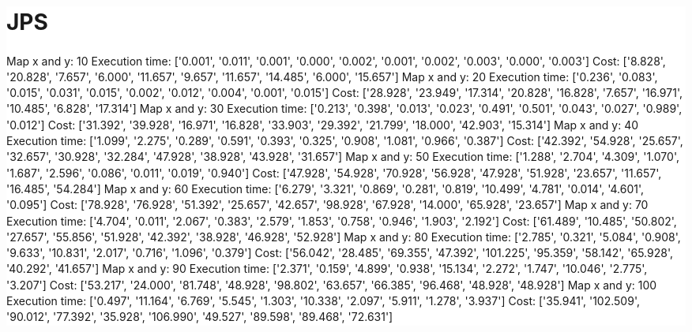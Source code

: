 # JPS

Map x and y: 10
Execution time: ['0.001', '0.011', '0.001', '0.000', '0.002', '0.001', '0.002', '0.003', '0.000', '0.003']
Cost: ['8.828', '20.828', '7.657', '6.000', '11.657', '9.657', '11.657', '14.485', '6.000', '15.657']
Map x and y: 20
Execution time: ['0.236', '0.083', '0.015', '0.031', '0.015', '0.002', '0.012', '0.004', '0.001', '0.015']
Cost: ['28.928', '23.949', '17.314', '20.828', '16.828', '7.657', '16.971', '10.485', '6.828', '17.314']
Map x and y: 30
Execution time: ['0.213', '0.398', '0.013', '0.023', '0.491', '0.501', '0.043', '0.027', '0.989', '0.012']
Cost: ['31.392', '39.928', '16.971', '16.828', '33.903', '29.392', '21.799', '18.000', '42.903', '15.314']
Map x and y: 40
Execution time: ['1.099', '2.275', '0.289', '0.591', '0.393', '0.325', '0.908', '1.081', '0.966', '0.387']
Cost: ['42.392', '54.928', '25.657', '32.657', '30.928', '32.284', '47.928', '38.928', '43.928', '31.657']
Map x and y: 50
Execution time: ['1.288', '2.704', '4.309', '1.070', '1.687', '2.596', '0.086', '0.011', '0.019', '0.940']
Cost: ['47.928', '54.928', '70.928', '56.928', '47.928', '51.928', '23.657', '11.657', '16.485', '54.284']
Map x and y: 60
Execution time: ['6.279', '3.321', '0.869', '0.281', '0.819', '10.499', '4.781', '0.014', '4.601', '0.095']
Cost: ['78.928', '76.928', '51.392', '25.657', '42.657', '98.928', '67.928', '14.000', '65.928', '23.657']
Map x and y: 70
Execution time: ['4.704', '0.011', '2.067', '0.383', '2.579', '1.853', '0.758', '0.946', '1.903', '2.192']
Cost: ['61.489', '10.485', '50.802', '27.657', '55.856', '51.928', '42.392', '38.928', '46.928', '52.928']
Map x and y: 80
Execution time: ['2.785', '0.321', '5.084', '0.908', '9.633', '10.831', '2.017', '0.716', '1.096', '0.379']
Cost: ['56.042', '28.485', '69.355', '47.392', '101.225', '95.359', '58.142', '65.928', '40.292', '41.657']
Map x and y: 90
Execution time: ['2.371', '0.159', '4.899', '0.938', '15.134', '2.272', '1.747', '10.046', '2.775', '3.207']
Cost: ['53.217', '24.000', '81.748', '48.928', '98.802', '63.657', '66.385', '96.468', '48.928', '48.928']
Map x and y: 100
Execution time: ['0.497', '11.164', '6.769', '5.545', '1.303', '10.338', '2.097', '5.911', '1.278', '3.937']
Cost: ['35.941', '102.509', '90.012', '77.392', '35.928', '106.990', '49.527', '89.598', '89.468', '72.631']
